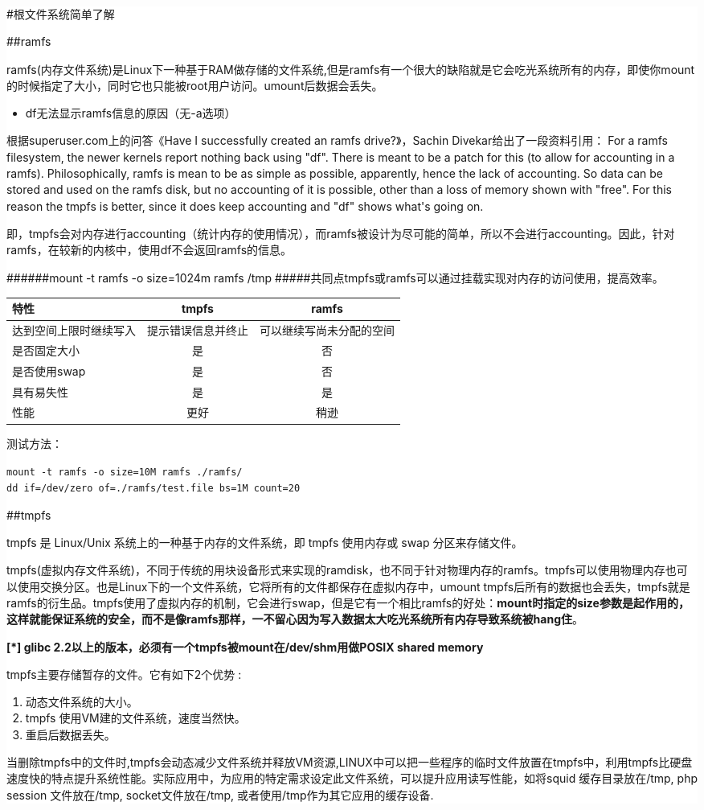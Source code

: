 #根文件系统简单了解

##ramfs
	
ramfs(内存文件系统)是Linux下一种基于RAM做存储的文件系统,但是ramfs有一个很大的缺陷就是它会吃光系统所有的内存，即使你mount的时候指定了大小，同时它也只能被root用户访问。umount后数据会丢失。

* df无法显示ramfs信息的原因（无-a选项）

根据superuser.com上的问答《Have I successfully created an ramfs drive?》，Sachin Divekar给出了一段资料引用：
For a ramfs filesystem, the newer kernels report nothing back using "df". There is meant to be a patch for this (to allow for accounting in a ramfs). Philosophically, ramfs is mean to be as simple as possible, apparently, hence the lack of accounting. So data can be stored and used on the ramfs disk, but no accounting of it is possible, other than a loss of memory shown with "free". For this reason the tmpfs is better, since it does keep accounting and "df" shows what's going on.
	
即，tmpfs会对内存进行accounting（统计内存的使用情况），而ramfs被设计为尽可能的简单，所以不会进行accounting。因此，针对ramfs，在较新的内核中，使用df不会返回ramfs的信息。
	
######mount -t ramfs -o size=1024m ramfs /tmp
#####共同点tmpfs或ramfs可以通过挂载实现对内存的访问使用，提高效率。
	
| 特性 | tmpfs | ramfs |
|:---- |:---------:|:-------:|
| 达到空间上限时继续写入 | 提示错误信息并终止 | 可以继续写尚未分配的空间 |
| 是否固定大小 | 是 | 否 |
| 是否使用swap | 是 | 否 |
| 具有易失性 | 是 |   是 |
| 性能 | 更好 | 稍逊 |
	
测试方法：
	
```
mount -t ramfs -o size=10M ramfs ./ramfs/
dd if=/dev/zero of=./ramfs/test.file bs=1M count=20
```

##tmpfs
	
tmpfs 是 Linux/Unix 系统上的一种基于内存的文件系统，即 tmpfs 使用内存或 swap 分区来存储文件。

tmpfs(虚拟内存文件系统)，不同于传统的用块设备形式来实现的ramdisk，也不同于针对物理内存的ramfs。tmpfs可以使用物理内存也可以使用交换分区。也是Linux下的一个文件系统，它将所有的文件都保存在虚拟内存中，umount tmpfs后所有的数据也会丢失，tmpfs就是ramfs的衍生品。tmpfs使用了虚拟内存的机制，它会进行swap，但是它有一个相比ramfs的好处：**mount时指定的size参数是起作用的，这样就能保证系统的安全，而不是像ramfs那样，一不留心因为写入数据太大吃光系统所有内存导致系统被hang住**。
	
**[*] glibc 2.2以上的版本，必须有一个tmpfs被mount在/dev/shm用做POSIX shared memory**

tmpfs主要存储暂存的文件。它有如下2个优势 : 

1. 动态文件系统的大小。
2. tmpfs 使用VM建的文件系统，速度当然快。
3. 重启后数据丢失。
	
当删除tmpfs中的文件时,tmpfs会动态减少文件系统并释放VM资源,LINUX中可以把一些程序的临时文件放置在tmpfs中，利用tmpfs比硬盘速度快的特点提升系统性能。实际应用中，为应用的特定需求设定此文件系统，可以提升应用读写性能，如将squid 缓存目录放在/tmp, php session 文件放在/tmp, socket文件放在/tmp, 或者使用/tmp作为其它应用的缓存设备.
